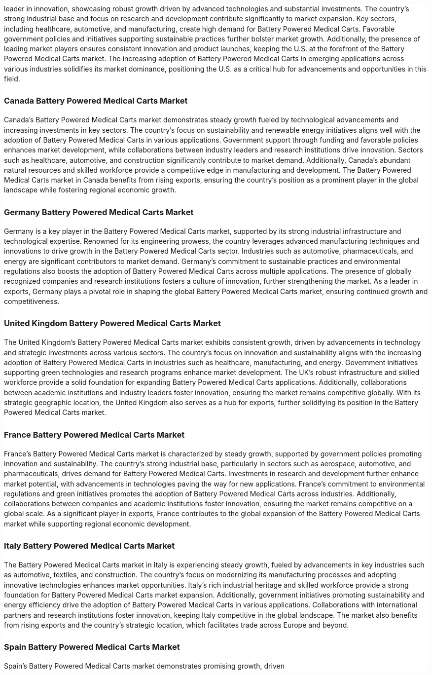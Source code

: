 leader in innovation, showcasing robust growth driven by advanced technologies and substantial investments. The country&rsquo;s strong industrial base and focus on research and development contribute significantly to market expansion. Key sectors, including healthcare, automotive, and manufacturing, create high demand for Battery Powered Medical Carts. Favorable government policies and initiatives supporting sustainable practices further bolster market growth. Additionally, the presence of leading market players ensures consistent innovation and product launches, keeping the U.S. at the forefront of the Battery Powered Medical Carts market. The increasing adoption of Battery Powered Medical Carts in emerging applications across various industries solidifies its market dominance, positioning the U.S. as a critical hub for advancements and opportunities in this field.</p><h3>Canada Battery Powered Medical Carts Market</h3><p>Canada&rsquo;s Battery Powered Medical Carts market demonstrates steady growth fueled by technological advancements and increasing investments in key sectors. The country&rsquo;s focus on sustainability and renewable energy initiatives aligns well with the adoption of Battery Powered Medical Carts in various applications. Government support through funding and favorable policies enhances market development, while collaborations between industry leaders and research institutions drive innovation. Sectors such as healthcare, automotive, and construction significantly contribute to market demand. Additionally, Canada&rsquo;s abundant natural resources and skilled workforce provide a competitive edge in manufacturing and development. The Battery Powered Medical Carts market in Canada benefits from rising exports, ensuring the country&rsquo;s position as a prominent player in the global landscape while fostering regional economic growth.</p><h3>Germany Battery Powered Medical Carts Market</h3><p>Germany is a key player in the Battery Powered Medical Carts market, supported by its strong industrial infrastructure and technological expertise. Renowned for its engineering prowess, the country leverages advanced manufacturing techniques and innovations to drive growth in the Battery Powered Medical Carts sector. Industries such as automotive, pharmaceuticals, and energy are significant contributors to market demand. Germany&rsquo;s commitment to sustainable practices and environmental regulations also boosts the adoption of Battery Powered Medical Carts across multiple applications. The presence of globally recognized companies and research institutions fosters a culture of innovation, further strengthening the market. As a leader in exports, Germany plays a pivotal role in shaping the global Battery Powered Medical Carts market, ensuring continued growth and competitiveness.</p><h3>United Kingdom Battery Powered Medical Carts Market</h3><p>The United Kingdom&rsquo;s Battery Powered Medical Carts market exhibits consistent growth, driven by advancements in technology and strategic investments across various sectors. The country&rsquo;s focus on innovation and sustainability aligns with the increasing adoption of Battery Powered Medical Carts in industries such as healthcare, manufacturing, and energy. Government initiatives supporting green technologies and research programs enhance market development. The UK&rsquo;s robust infrastructure and skilled workforce provide a solid foundation for expanding Battery Powered Medical Carts applications. Additionally, collaborations between academic institutions and industry leaders foster innovation, ensuring the market remains competitive globally. With its strategic geographic location, the United Kingdom also serves as a hub for exports, further solidifying its position in the Battery Powered Medical Carts market.</p><h3>France Battery Powered Medical Carts Market</h3><p>France&rsquo;s Battery Powered Medical Carts market is characterized by steady growth, supported by government policies promoting innovation and sustainability. The country&rsquo;s strong industrial base, particularly in sectors such as aerospace, automotive, and pharmaceuticals, drives demand for Battery Powered Medical Carts. Investments in research and development further enhance market potential, with advancements in technologies paving the way for new applications. France&rsquo;s commitment to environmental regulations and green initiatives promotes the adoption of Battery Powered Medical Carts across industries. Additionally, collaborations between companies and academic institutions foster innovation, ensuring the market remains competitive on a global scale. As a significant player in exports, France contributes to the global expansion of the Battery Powered Medical Carts market while supporting regional economic development.</p><h3>Italy Battery Powered Medical Carts Market</h3><p>The Battery Powered Medical Carts market in Italy is experiencing steady growth, fueled by advancements in key industries such as automotive, textiles, and construction. The country&rsquo;s focus on modernizing its manufacturing processes and adopting innovative technologies enhances market opportunities. Italy&rsquo;s rich industrial heritage and skilled workforce provide a strong foundation for Battery Powered Medical Carts market expansion. Additionally, government initiatives promoting sustainability and energy efficiency drive the adoption of Battery Powered Medical Carts in various applications. Collaborations with international partners and research institutions foster innovation, keeping Italy competitive in the global landscape. The market also benefits from rising exports and the country&rsquo;s strategic location, which facilitates trade across Europe and beyond.</p><h3>Spain Battery Powered Medical Carts Market</h3><p>Spain&rsquo;s Battery Powered Medical Carts market demonstrates promising growth, driven